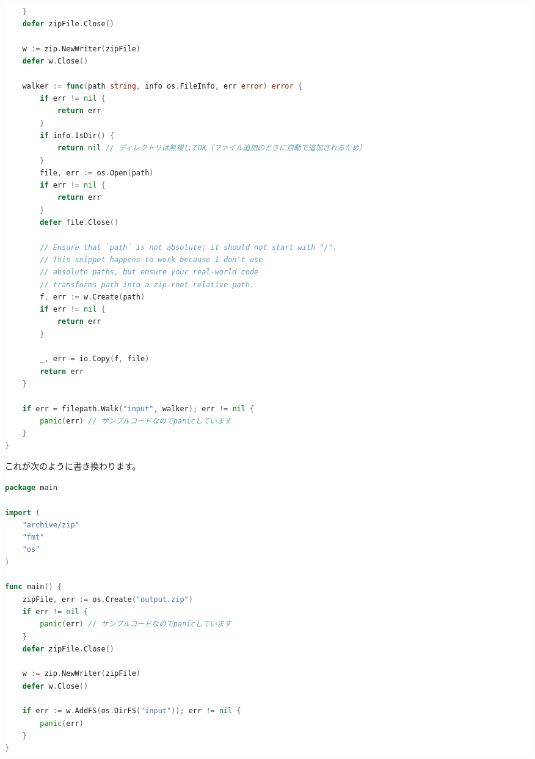 ```go StackOverflowトップ回答の実装例からコメント追加
    }
    defer zipFile.Close()

    w := zip.NewWriter(zipFile)
    defer w.Close()

    walker := func(path string, info os.FileInfo, err error) error {
        if err != nil {
            return err
        }
        if info.IsDir() {
            return nil // ディレクトリは無視してOK（ファイル追加のときに自動で追加されるため）
        }
        file, err := os.Open(path)
        if err != nil {
            return err
        }
        defer file.Close()

        // Ensure that `path` is not absolute; it should not start with "/".
        // This snippet happens to work because I don't use 
        // absolute paths, but ensure your real-world code 
        // transforms path into a zip-root relative path.
        f, err := w.Create(path)
        if err != nil {
            return err
        }

        _, err = io.Copy(f, file)
        return err
    }
    
    if err = filepath.Walk("input", walker); err != nil {
        panic(err) // サンプルコードなのでpanicしています
    }
}
```

これが次のように書き換わります。

```go
package main

import (
	"archive/zip"
	"fmt"
	"os"
)

func main() {
	zipFile, err := os.Create("output.zip")
	if err != nil {
        panic(err) // サンプルコードなのでpanicしています
	}
	defer zipFile.Close()

	w := zip.NewWriter(zipFile)
	defer w.Close()
	
	if err := w.AddFS(os.DirFS("input")); err != nil {
		panic(err)
	}
}
```
